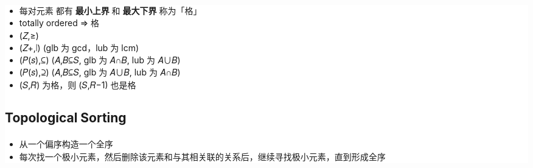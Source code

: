 - 每对元素 都有 **最小上界** 和 **最大下界** 称为「格」
- totally ordered ⇒ 格
- (𝑍,≥)
- (𝑍+,∣) (glb 为 gcd，lub 为 lcm)
- (𝑃(𝑠),⊆) (𝐴,𝐵⊆𝑆, glb 为 𝐴∩𝐵, lub 为 𝐴∪𝐵)
- (𝑃(𝑠),⊇) (𝐴,𝐵⊆𝑆, glb 为 𝐴∪𝐵, lub 为 𝐴∩𝐵)
- (𝑆,𝑅) 为格，则 (𝑆,𝑅−1) 也是格

## Topological Sorting

- 从一个偏序构造一个全序
- 每次找一个极小元素，然后删除该元素和与其相关联的关系后，继续寻找极小元素，直到形成全序